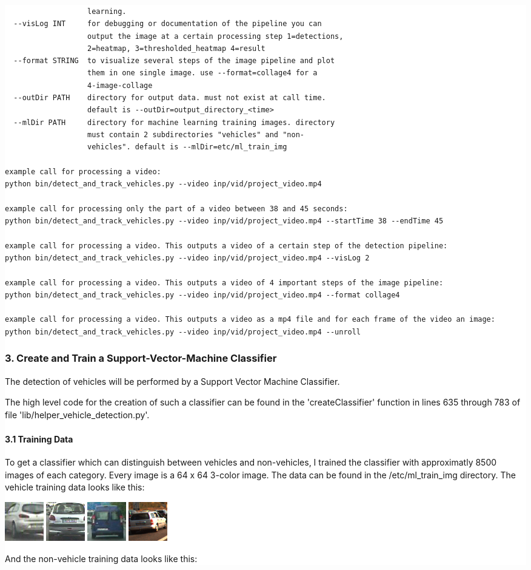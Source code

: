 ```
                   learning.
  --visLog INT     for debugging or documentation of the pipeline you can
                   output the image at a certain processing step 1=detections,
                   2=heatmap, 3=thresholded_heatmap 4=result
  --format STRING  to visualize several steps of the image pipeline and plot
                   them in one single image. use --format=collage4 for a
                   4-image-collage
  --outDir PATH    directory for output data. must not exist at call time.
                   default is --outDir=output_directory_<time>
  --mlDir PATH     directory for machine learning training images. directory
                   must contain 2 subdirectories "vehicles" and "non-
                   vehicles". default is --mlDir=etc/ml_train_img

example call for processing a video:
python bin/detect_and_track_vehicles.py --video inp/vid/project_video.mp4

example call for processing only the part of a video between 38 and 45 seconds:
python bin/detect_and_track_vehicles.py --video inp/vid/project_video.mp4 --startTime 38 --endTime 45

example call for processing a video. This outputs a video of a certain step of the detection pipeline:
python bin/detect_and_track_vehicles.py --video inp/vid/project_video.mp4 --visLog 2

example call for processing a video. This outputs a video of 4 important steps of the image pipeline:
python bin/detect_and_track_vehicles.py --video inp/vid/project_video.mp4 --format collage4

example call for processing a video. This outputs a video as a mp4 file and for each frame of the video an image:
python bin/detect_and_track_vehicles.py --video inp/vid/project_video.mp4 --unroll
```

### 3. Create and Train a Support-Vector-Machine Classifier

The detection of vehicles will be performed by a Support Vector Machine Classifier.

The high level code for the creation of such a classifier can be found in the 'createClassifier' function in lines 635 through 783 of file 'lib/helper_vehicle_detection.py'.

#### 3.1 Training Data

To get a classifier which can distinguish between vehicles and non-vehicles, I trained the classifier with approximatly 8500 images of each category.
Every image is a 64 x 64 3-color image.
The data can be found in the /etc/ml_train_img directory.
The vehicle training data looks like this:

![SampleVehicle1][image1]    ![SampleVehicle2][image2]   ![SampleVehicle3][image3]   ![SampleVehicle4][image4]

And the non-vehicle training data looks like this:


[//]: # (Image References)
[image1]: ./readme_media/car_1.png  "Training Sample Car"
[image2]: ./readme_media/car_2.png  "Training Sample Car"
[image3]: ./readme_media/car_3.png  "Training Sample Car"
[image4]: ./readme_media/car_4.png  "Training Sample Car"
[image5]: ./readme_media/non-car_1.png  "Training Sample Non-Car"
[image6]: ./readme_media/non-car_2.png  "Training Sample Non-Car"
[image7]: ./readme_media/non-car_3.png  "Training Sample Non-Car"
[image8]: ./readme_media/non-car_4.png  "Training Sample Non-Car"
[image9]: ./readme_media/small30/test1.jpg  "test image"
[image10]: ./readme_media/small30/test1_hog.png  "test image hog"
[image11]: ./readme_media/small30/search_window_00.png  "Search Window"
[image12]: ./readme_media/small30/search_window_75.png  "Search Window Overlap 75"
[image13]: ./readme_media/small30/hot_windows.png  "Hot Windows"
[image14]: ./readme_media/small30/heat_map.png  "Heat Map"
[image15]: ./readme_media/small30/labels.png  "Labels"
[image16]: ./readme_media/small30/result.png  "Result"